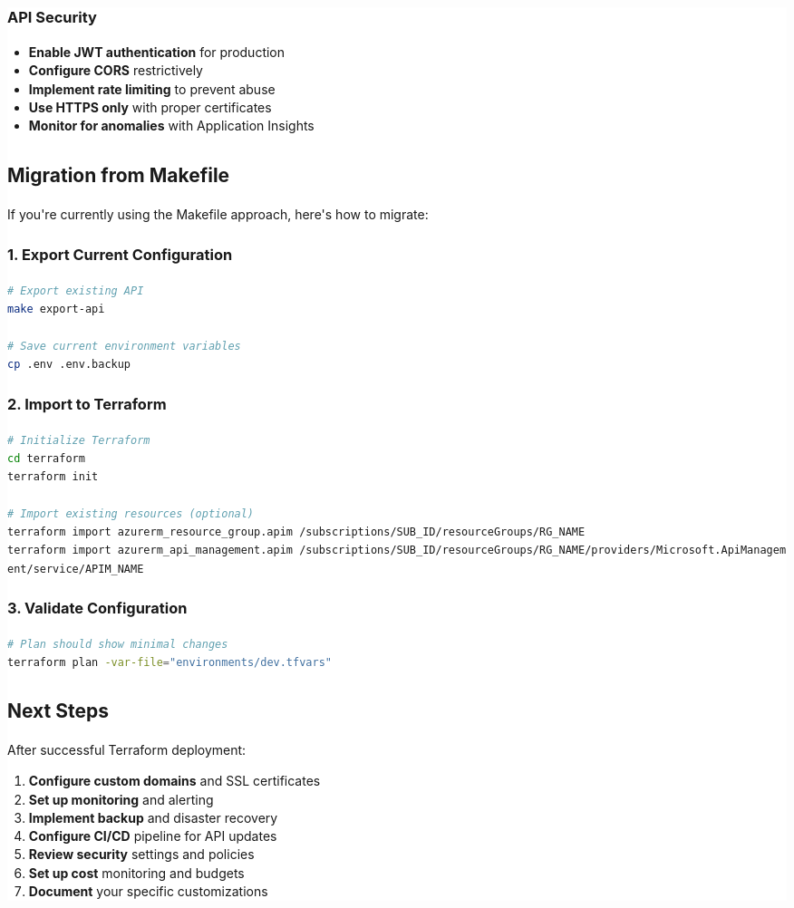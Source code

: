 ### API Security

- **Enable JWT authentication** for production
- **Configure CORS** restrictively
- **Implement rate limiting** to prevent abuse
- **Use HTTPS only** with proper certificates
- **Monitor for anomalies** with Application Insights

## Migration from Makefile

If you're currently using the Makefile approach, here's how to migrate:

### 1. Export Current Configuration

```bash
# Export existing API
make export-api

# Save current environment variables
cp .env .env.backup
```

### 2. Import to Terraform

```bash
# Initialize Terraform
cd terraform
terraform init

# Import existing resources (optional)
terraform import azurerm_resource_group.apim /subscriptions/SUB_ID/resourceGroups/RG_NAME
terraform import azurerm_api_management.apim /subscriptions/SUB_ID/resourceGroups/RG_NAME/providers/Microsoft.ApiManagement/service/APIM_NAME
```

### 3. Validate Configuration

```bash
# Plan should show minimal changes
terraform plan -var-file="environments/dev.tfvars"
```

## Next Steps

After successful Terraform deployment:

1. **Configure custom domains** and SSL certificates
2. **Set up monitoring** and alerting
3. **Implement backup** and disaster recovery
4. **Configure CI/CD** pipeline for API updates
5. **Review security** settings and policies
6. **Set up cost** monitoring and budgets
7. **Document** your specific customizations
